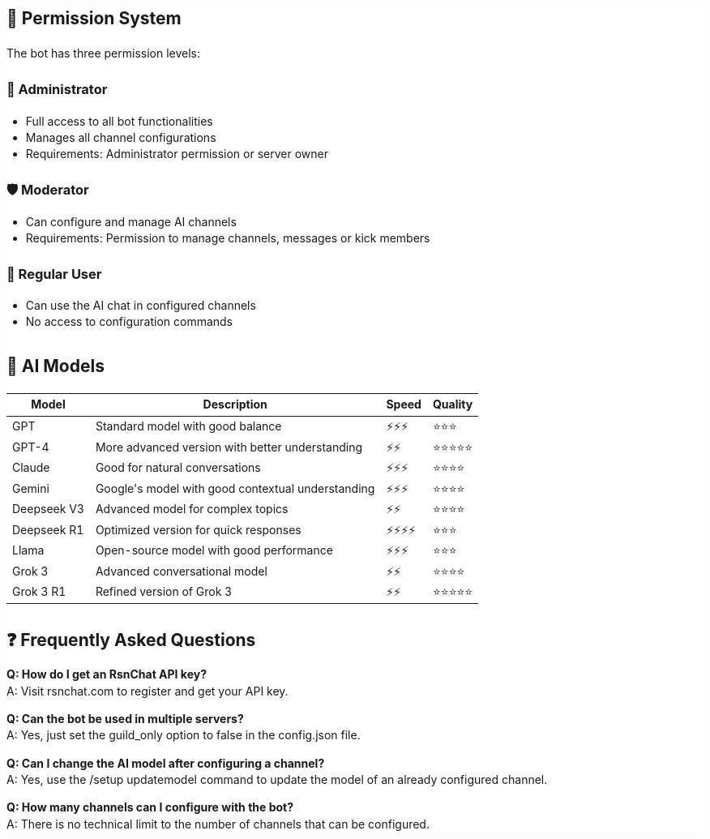 ## 🔐 Permission System

The bot has three permission levels:

### 👑 Administrator
- Full access to all bot functionalities
- Manages all channel configurations
- Requirements: Administrator permission or server owner

### 🛡️ Moderator
- Can configure and manage AI channels
- Requirements: Permission to manage channels, messages or kick members

### 👤 Regular User
- Can use the AI chat in configured channels
- No access to configuration commands

## 🧠 AI Models

| Model | Description | Speed | Quality |
|-------|-------------|-------|---------|
| GPT | Standard model with good balance | ⚡⚡⚡ | ⭐⭐⭐ |
| GPT-4 | More advanced version with better understanding | ⚡⚡ | ⭐⭐⭐⭐⭐ |
| Claude | Good for natural conversations | ⚡⚡⚡ | ⭐⭐⭐⭐ |
| Gemini | Google's model with good contextual understanding | ⚡⚡⚡ | ⭐⭐⭐⭐ |
| Deepseek V3 | Advanced model for complex topics | ⚡⚡ | ⭐⭐⭐⭐ |
| Deepseek R1 | Optimized version for quick responses | ⚡⚡⚡⚡ | ⭐⭐⭐ |
| Llama | Open-source model with good performance | ⚡⚡⚡ | ⭐⭐⭐ |
| Grok 3 | Advanced conversational model | ⚡⚡ | ⭐⭐⭐⭐ |
| Grok 3 R1 | Refined version of Grok 3 | ⚡⚡ | ⭐⭐⭐⭐⭐ |

## ❓ Frequently Asked Questions

**Q: How do I get an RsnChat API key?**  
A: Visit rsnchat.com to register and get your API key.

**Q: Can the bot be used in multiple servers?**  
A: Yes, just set the guild_only option to false in the config.json file.

**Q: Can I change the AI model after configuring a channel?**  
A: Yes, use the /setup updatemodel command to update the model of an already configured channel.

**Q: How many channels can I configure with the bot?**  
A: There is no technical limit to the number of channels that can be configured.

